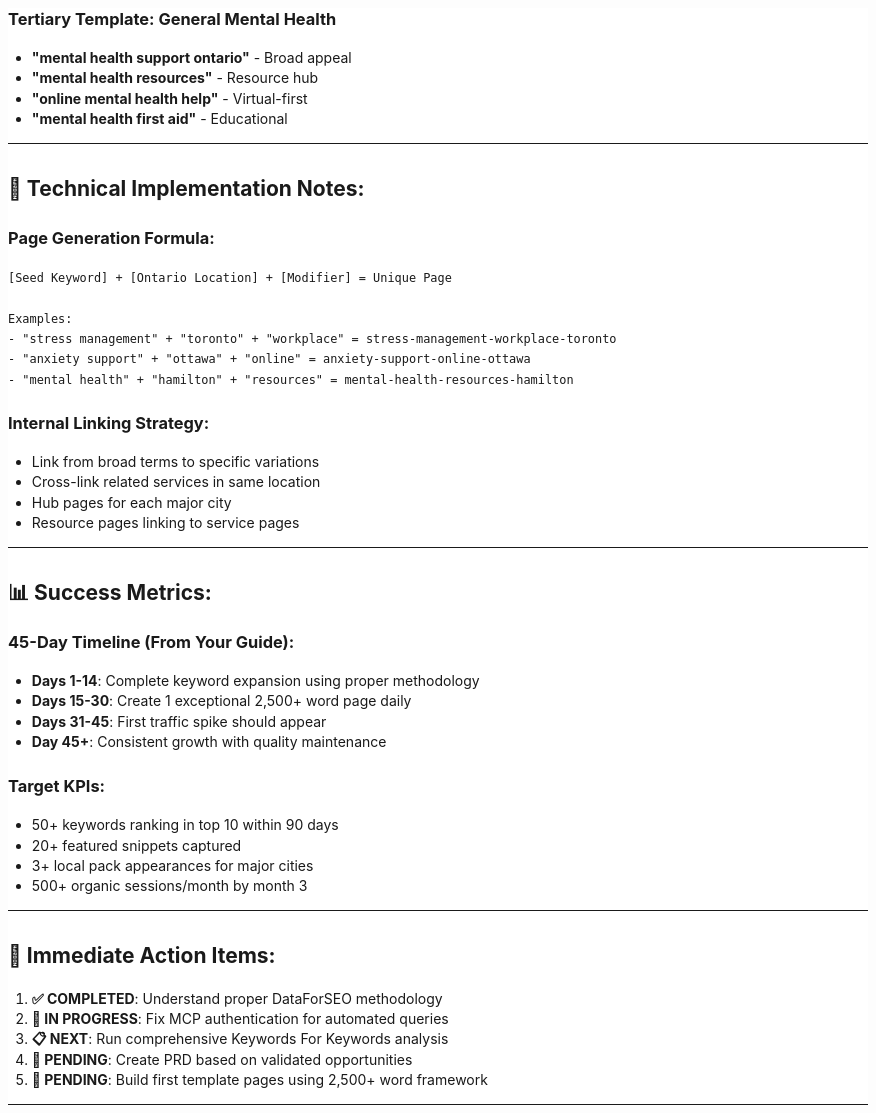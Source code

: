### **Tertiary Template: General Mental Health**
- **"mental health support ontario"** - Broad appeal
- **"mental health resources"** - Resource hub
- **"online mental health help"** - Virtual-first
- **"mental health first aid"** - Educational

---

## 🔧 **Technical Implementation Notes:**

### **Page Generation Formula:**
```
[Seed Keyword] + [Ontario Location] + [Modifier] = Unique Page

Examples:
- "stress management" + "toronto" + "workplace" = stress-management-workplace-toronto
- "anxiety support" + "ottawa" + "online" = anxiety-support-online-ottawa  
- "mental health" + "hamilton" + "resources" = mental-health-resources-hamilton
```

### **Internal Linking Strategy:**
- Link from broad terms to specific variations
- Cross-link related services in same location
- Hub pages for each major city
- Resource pages linking to service pages

---

## 📊 **Success Metrics:**

### **45-Day Timeline (From Your Guide):**
- **Days 1-14**: Complete keyword expansion using proper methodology
- **Days 15-30**: Create 1 exceptional 2,500+ word page daily
- **Days 31-45**: First traffic spike should appear
- **Day 45+**: Consistent growth with quality maintenance

### **Target KPIs:**
- 50+ keywords ranking in top 10 within 90 days
- 20+ featured snippets captured
- 3+ local pack appearances for major cities
- 500+ organic sessions/month by month 3

---

## 🎯 **Immediate Action Items:**

1. **✅ COMPLETED**: Understand proper DataForSEO methodology
2. **🔄 IN PROGRESS**: Fix MCP authentication for automated queries
3. **📋 NEXT**: Run comprehensive Keywords For Keywords analysis
4. **📝 PENDING**: Create PRD based on validated opportunities
5. **🚀 PENDING**: Build first template pages using 2,500+ word framework

---